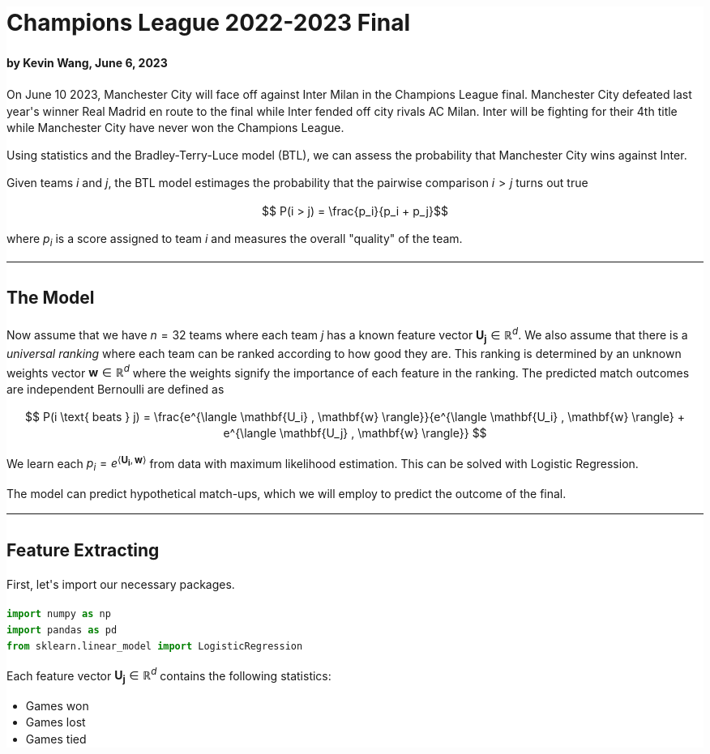# Champions League 2022-2023 Final
#### by Kevin Wang, June 6, 2023

On June 10 2023, Manchester City will face off against Inter Milan in the Champions League final. Manchester City defeated last year's winner Real Madrid en route to the final while Inter fended off city rivals AC Milan. Inter will be fighting for their 4th title while Manchester City have never won the Champions League. 

Using statistics and the Bradley-Terry-Luce model (BTL), we can assess the probability that Manchester City wins against Inter.

Given teams $i$ and $j$, the BTL model estimages the probability that the pairwise comparison $i > j$ turns out true

$$ P(i > j) = \frac{p_i}{p_i + p_j}$$

where $p_i$ is a score assigned to team $i$ and measures the overall "quality" of the team.

---

## The Model

Now assume that we have $n = 32$ teams where each team $j$ has a known feature vector $\mathbf{U_j} \in \mathbb{R}^d$. We also assume that there is a *universal ranking* where each team can be ranked according to how good they are. This ranking is determined by an unknown weights vector $\mathbf{w} \in \mathbb{R}^d$ where the weights signify the importance of each feature in the ranking. The predicted match outcomes are independent Bernoulli are defined as

$$ P(i \text{ beats } j) = \frac{e^{\langle \mathbf{U_i} , \mathbf{w} \rangle}}{e^{\langle \mathbf{U_i} , \mathbf{w} \rangle} + e^{\langle \mathbf{U_j} , \mathbf{w} \rangle}} $$

We learn each $p_i = e^{\langle \mathbf{U_i} , \mathbf{w} \rangle}$ from data with maximum likelihood estimation. This can be solved with Logistic Regression.

The model can predict hypothetical match-ups, which we will employ to predict the outcome of the final.

---

## Feature Extracting

First, let's import our necessary packages.


```python
import numpy as np
import pandas as pd
from sklearn.linear_model import LogisticRegression
```

Each feature vector $\mathbf{U_j} \in \mathbb{R}^d$ contains the following statistics:

- Games won
- Games lost
- Games tied
